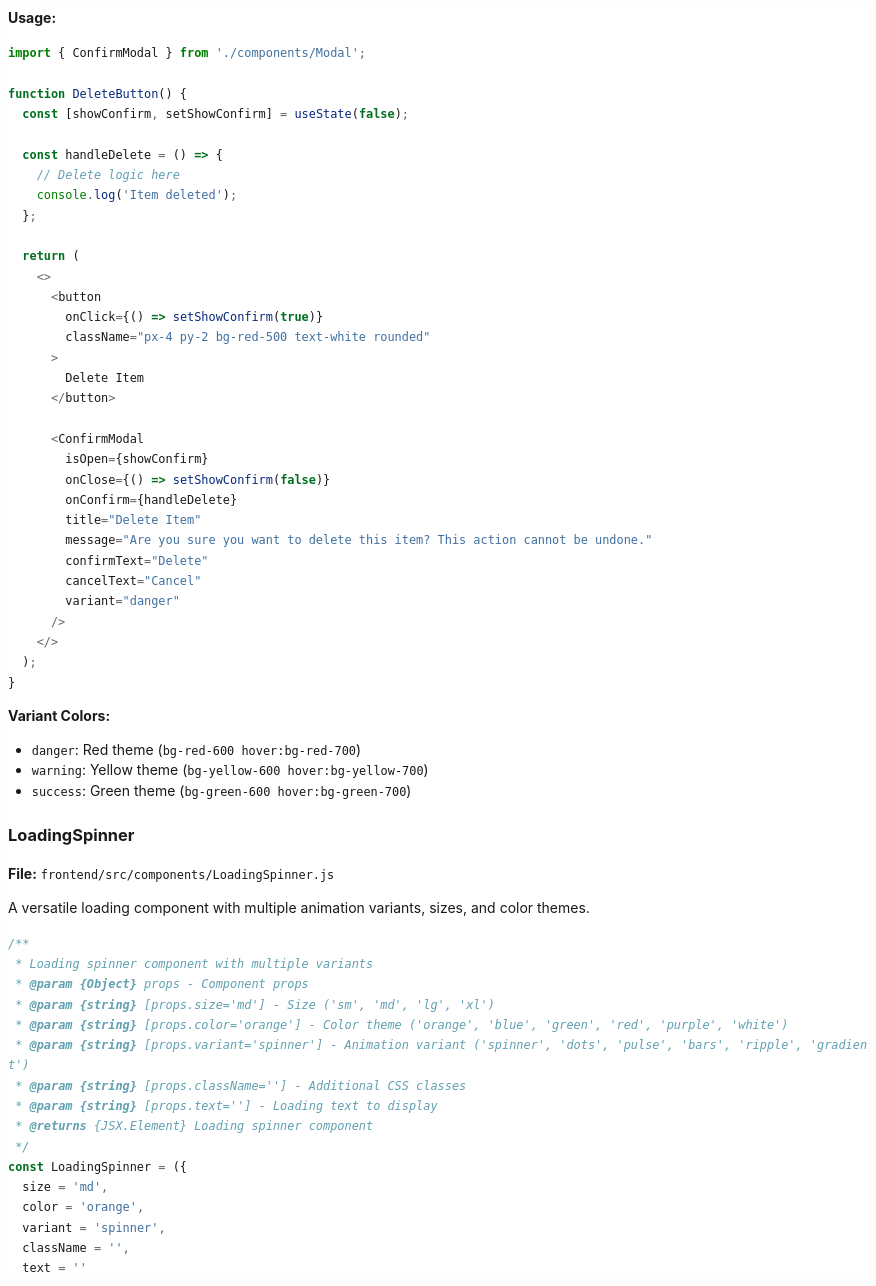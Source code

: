 **Usage:**
```javascript
import { ConfirmModal } from './components/Modal';

function DeleteButton() {
  const [showConfirm, setShowConfirm] = useState(false);
  
  const handleDelete = () => {
    // Delete logic here
    console.log('Item deleted');
  };
  
  return (
    <>
      <button 
        onClick={() => setShowConfirm(true)}
        className="px-4 py-2 bg-red-500 text-white rounded"
      >
        Delete Item
      </button>
      
      <ConfirmModal
        isOpen={showConfirm}
        onClose={() => setShowConfirm(false)}
        onConfirm={handleDelete}
        title="Delete Item"
        message="Are you sure you want to delete this item? This action cannot be undone."
        confirmText="Delete"
        cancelText="Cancel"
        variant="danger"
      />
    </>
  );
}
```

**Variant Colors:**
- `danger`: Red theme (`bg-red-600 hover:bg-red-700`)
- `warning`: Yellow theme (`bg-yellow-600 hover:bg-yellow-700`)
- `success`: Green theme (`bg-green-600 hover:bg-green-700`)

### LoadingSpinner

**File:** `frontend/src/components/LoadingSpinner.js`

A versatile loading component with multiple animation variants, sizes, and color themes.

```javascript
/**
 * Loading spinner component with multiple variants
 * @param {Object} props - Component props
 * @param {string} [props.size='md'] - Size ('sm', 'md', 'lg', 'xl')
 * @param {string} [props.color='orange'] - Color theme ('orange', 'blue', 'green', 'red', 'purple', 'white')
 * @param {string} [props.variant='spinner'] - Animation variant ('spinner', 'dots', 'pulse', 'bars', 'ripple', 'gradient')
 * @param {string} [props.className=''] - Additional CSS classes
 * @param {string} [props.text=''] - Loading text to display
 * @returns {JSX.Element} Loading spinner component
 */
const LoadingSpinner = ({ 
  size = 'md', 
  color = 'orange', 
  variant = 'spinner',
  className = '',
  text = ''
```